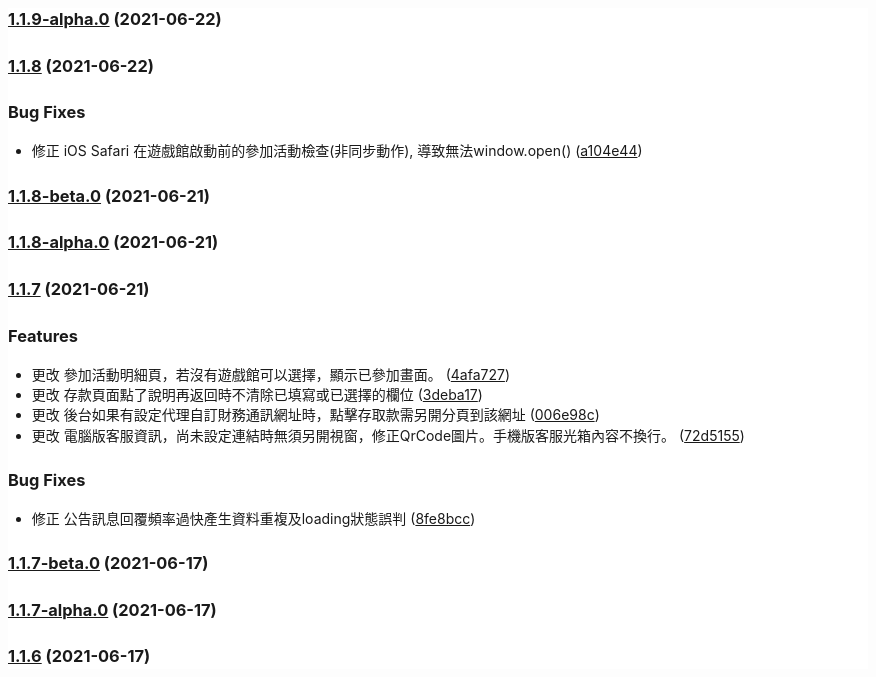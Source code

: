 ### [1.1.9-alpha.0](http://ycgit.o168.net:10080/yc-frontend/210315-member-v4.2/compare/v1.1.8...v1.1.9-alpha.0) (2021-06-22)

### [1.1.8](http://ycgit.o168.net:10080/yc-frontend/210315-member-v4.2/compare/v1.1.8-beta.0...v1.1.8) (2021-06-22)


### Bug Fixes

* 修正 iOS Safari 在遊戲館啟動前的參加活動檢查(非同步動作), 導致無法window.open() ([a104e44](http://ycgit.o168.net:10080/yc-frontend/210315-member-v4.2/commit/a104e44459947d38559a2e90aa2e3d27700bbb91))

### [1.1.8-beta.0](http://ycgit.o168.net:10080/yc-frontend/210315-member-v4.2/compare/v1.1.8-alpha.0...v1.1.8-beta.0) (2021-06-21)

### [1.1.8-alpha.0](http://ycgit.o168.net:10080/yc-frontend/210315-member-v4.2/compare/v1.1.7...v1.1.8-alpha.0) (2021-06-21)

### [1.1.7](http://ycgit.o168.net:10080/yc-frontend/210315-member-v4.2/compare/v1.1.7-beta.0...v1.1.7) (2021-06-21)


### Features

* 更改 參加活動明細頁，若沒有遊戲館可以選擇，顯示已參加畫面。 ([4afa727](http://ycgit.o168.net:10080/yc-frontend/210315-member-v4.2/commit/4afa72745aa044032627c4749083549e29bdc669))
* 更改 存款頁面點了說明再返回時不清除已填寫或已選擇的欄位 ([3deba17](http://ycgit.o168.net:10080/yc-frontend/210315-member-v4.2/commit/3deba175c99c19603404809a4917f62fa398ebe2))
* 更改 後台如果有設定代理自訂財務通訊網址時，點擊存取款需另開分頁到該網址 ([006e98c](http://ycgit.o168.net:10080/yc-frontend/210315-member-v4.2/commit/006e98c1bb6329bdcc8a699a21f4f2f3790fa1a8))
* 更改 電腦版客服資訊，尚未設定連結時無須另開視窗，修正QrCode圖片。手機版客服光箱內容不換行。 ([72d5155](http://ycgit.o168.net:10080/yc-frontend/210315-member-v4.2/commit/72d5155a7fcfed3e7182946e347cc1fad405a2f7))


### Bug Fixes

* 修正 公告訊息回覆頻率過快產生資料重複及loading狀態誤判 ([8fe8bcc](http://ycgit.o168.net:10080/yc-frontend/210315-member-v4.2/commit/8fe8bcc6c78c1fbf4e939a046e6d5ba1d5e6e0ff))

### [1.1.7-beta.0](http://ycgit.o168.net:10080/yc-frontend/210315-member-v4.2/compare/v1.1.7-alpha.0...v1.1.7-beta.0) (2021-06-17)

### [1.1.7-alpha.0](http://ycgit.o168.net:10080/yc-frontend/210315-member-v4.2/compare/v1.1.6...v1.1.7-alpha.0) (2021-06-17)

### [1.1.6](http://ycgit.o168.net:10080/yc-frontend/210315-member-v4.2/compare/v1.1.6-beta.0...v1.1.6) (2021-06-17)
